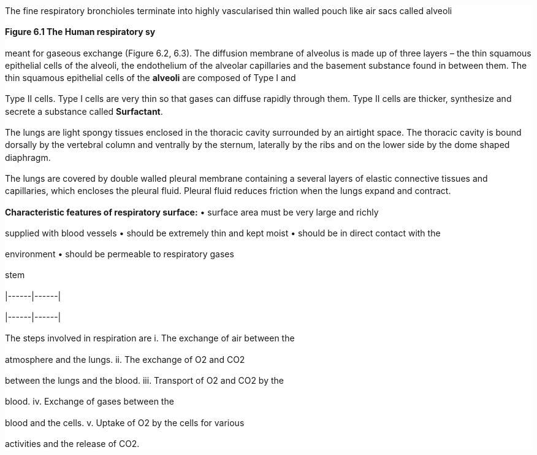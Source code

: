 The fine respiratory bronchioles terminate into highly vascularised thin walled pouch like air sacs called alveoli

**Figure 6.1 The Human respiratory sy**  

meant for gaseous exchange (Figure 6.2, 6.3). The diffusion membrane of alveolus is made up of three layers – the thin squamous epithelial cells of the alveoli, the endothelium of the alveolar capillaries and the basement substance found in between them. The thin squamous epithelial cells of the **alveoli** are composed of Type I and

Type II cells. Type I cells are very thin so that gases can diffuse rapidly through them. Type II cells are thicker, synthesize and secrete a substance called **Surfactant**.

The lungs are light spongy tissues enclosed in the thoracic cavity surrounded by an airtight space. The thoracic cavity is bound dorsally by the vertebral column and ventrally by the sternum, laterally by the ribs and on the lower side by the dome shaped diaphragm.

The lungs are covered by double walled pleural membrane containing a several layers of elastic connective tissues and capillaries, which encloses the pleural fluid. Pleural fluid reduces friction when the lungs expand and contract.

**Characteristic features of respiratory surface:** • surface area must be very large and richly

supplied with blood vessels • should be extremely thin and kept moist • should be in direct contact with the

environment • should be permeable to respiratory gases

stem







|------|------|







|------|------|







  

The steps involved in respiration are i. The exchange of air between the

atmosphere and the lungs. ii. The exchange of O2 and CO2

between the lungs and the blood. iii. Transport of O2 and CO2 by the

blood. iv. Exchange of gases between the

blood and the cells. v. Uptake of O2 by the cells for various

activities and the release of CO2.

